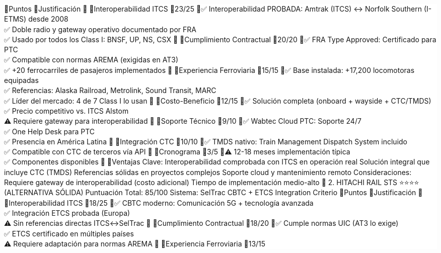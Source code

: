 Puntos
Justificación

Interoperabilidad ITCS
23/25
✅ Interoperabilidad PROBADA: Amtrak (ITCS) ↔ Norfolk Southern (I-ETMS) desde 2008<br>✅ Doble radio y gateway operativo documentado por FRA<br>✅ Usado por todos los Class I: BNSF, UP, NS, CSX

Cumplimiento Contractual
20/20
✅ FRA Type Approved: Certificado para PTC<br>✅ Compatible con normas AREMA (exigidas en AT3)<br>✅ +20 ferrocarriles de pasajeros implementados

Experiencia Ferroviaria
15/15
✅ Base instalada: +17,200 locomotoras equipadas<br>✅ Referencias: Alaska Railroad, Metrolink, Sound Transit, MARC<br>✅ Líder del mercado: 4 de 7 Class I lo usan

Costo-Beneficio
12/15
✅ Solución completa (onboard + wayside + CTC/TMDS)<br>✅ Precio competitivo vs. ITCS Alstom<br>⚠️ Requiere gateway para interoperabilidad

Soporte Técnico
9/10
✅ Wabtec Cloud PTC: Soporte 24/7<br>✅ One Help Desk para PTC<br>✅ Presencia en América Latina

Integración CTC
10/10
✅ TMDS nativo: Train Management Dispatch System incluido<br>✅ Compatible con CTC de terceros vía API

Cronograma
3/5
⚠️ 12-18 meses implementación típica<br>✅ Componentes disponibles

Ventajas Clave:
Interoperabilidad comprobada con ITCS en operación real
Solución integral que incluye CTC (TMDS)
Referencias sólidas en proyectos complejos
Soporte cloud y mantenimiento remoto
Consideraciones:
Requiere gateway de interoperabilidad (costo adicional)
Tiempo de implementación medio-alto

2. HITACHI RAIL STS ⭐⭐⭐⭐ (ALTERNATIVA SÓLIDA)
Puntuación Total: 85/100
Sistema: SelTrac CBTC + ETCS Integration
Criterio
Puntos
Justificación

Interoperabilidad ITCS
18/25
✅ CBTC moderno: Comunicación 5G + tecnología avanzada<br>✅ Integración ETCS probada (Europa)<br>⚠️ Sin referencias directas ITCS↔SelTrac

Cumplimiento Contractual
18/20
✅ Cumple normas UIC (AT3 lo exige)<br>✅ ETCS certificado en múltiples países<br>⚠️ Requiere adaptación para normas AREMA

Experiencia Ferroviaria
13/15